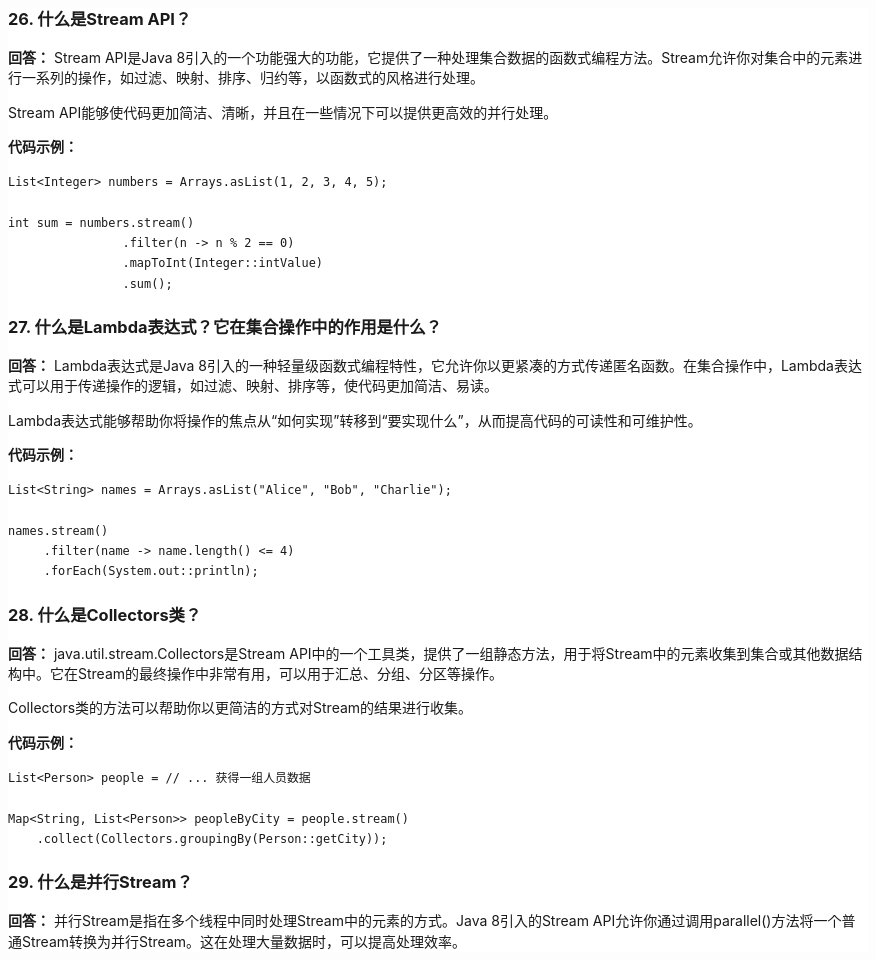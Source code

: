 ### 26. 什么是Stream API？

**回答：**
Stream API是Java 8引入的一个功能强大的功能，它提供了一种处理集合数据的函数式编程方法。Stream允许你对集合中的元素进行一系列的操作，如过滤、映射、排序、归约等，以函数式的风格进行处理。

Stream API能够使代码更加简洁、清晰，并且在一些情况下可以提供更高效的并行处理。

**代码示例：**
```
List<Integer> numbers = Arrays.asList(1, 2, 3, 4, 5);

int sum = numbers.stream()
                .filter(n -> n % 2 == 0)
                .mapToInt(Integer::intValue)
                .sum();
```

### 27. 什么是Lambda表达式？它在集合操作中的作用是什么？

**回答：**
Lambda表达式是Java 8引入的一种轻量级函数式编程特性，它允许你以更紧凑的方式传递匿名函数。在集合操作中，Lambda表达式可以用于传递操作的逻辑，如过滤、映射、排序等，使代码更加简洁、易读。

Lambda表达式能够帮助你将操作的焦点从“如何实现”转移到“要实现什么”，从而提高代码的可读性和可维护性。

**代码示例：**
```
List<String> names = Arrays.asList("Alice", "Bob", "Charlie");

names.stream()
     .filter(name -> name.length() <= 4)
     .forEach(System.out::println);
```

### 28. 什么是Collectors类？

**回答：**
java.util.stream.Collectors是Stream API中的一个工具类，提供了一组静态方法，用于将Stream中的元素收集到集合或其他数据结构中。它在Stream的最终操作中非常有用，可以用于汇总、分组、分区等操作。

Collectors类的方法可以帮助你以更简洁的方式对Stream的结果进行收集。

**代码示例：**
```
List<Person> people = // ... 获得一组人员数据

Map<String, List<Person>> peopleByCity = people.stream()
    .collect(Collectors.groupingBy(Person::getCity));
```

### 29. 什么是并行Stream？

**回答：**
并行Stream是指在多个线程中同时处理Stream中的元素的方式。Java 8引入的Stream API允许你通过调用parallel()方法将一个普通Stream转换为并行Stream。这在处理大量数据时，可以提高处理效率。
